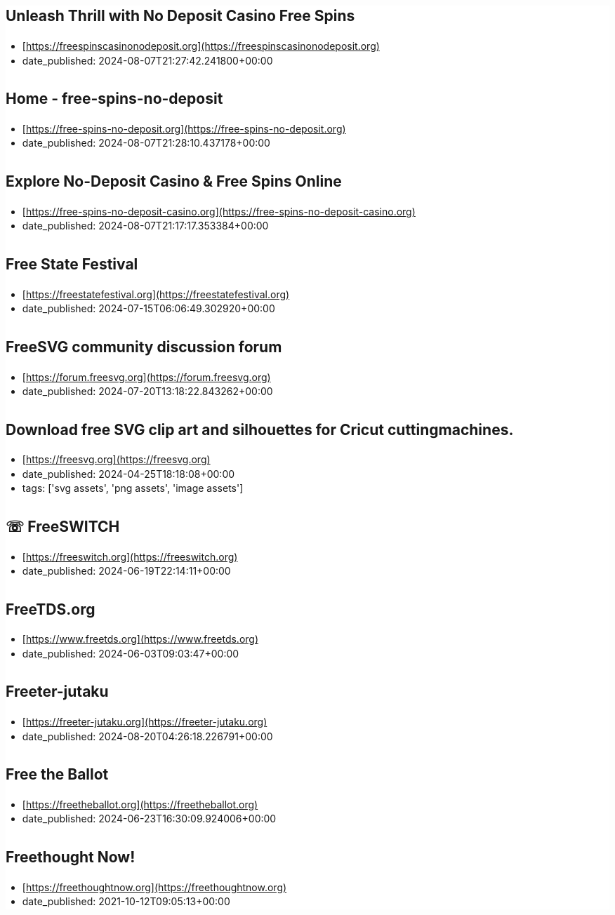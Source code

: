  ## Unleash Thrill with No Deposit Casino Free Spins
 - [https://freespinscasinonodeposit.org](https://freespinscasinonodeposit.org)
 - date_published: 2024-08-07T21:27:42.241800+00:00

 ## Home - free-spins-no-deposit
 - [https://free-spins-no-deposit.org](https://free-spins-no-deposit.org)
 - date_published: 2024-08-07T21:28:10.437178+00:00

 ## Explore No-Deposit Casino & Free Spins Online
 - [https://free-spins-no-deposit-casino.org](https://free-spins-no-deposit-casino.org)
 - date_published: 2024-08-07T21:17:17.353384+00:00

 ## Free State Festival
 - [https://freestatefestival.org](https://freestatefestival.org)
 - date_published: 2024-07-15T06:06:49.302920+00:00

 ## FreeSVG community discussion forum
 - [https://forum.freesvg.org](https://forum.freesvg.org)
 - date_published: 2024-07-20T13:18:22.843262+00:00

 ## Download free SVG clip art and silhouettes for Cricut cuttingmachines.
 - [https://freesvg.org](https://freesvg.org)
 - date_published: 2024-04-25T18:18:08+00:00
 - tags: ['svg assets', 'png assets', 'image assets']

 ## ☏ FreeSWITCH
 - [https://freeswitch.org](https://freeswitch.org)
 - date_published: 2024-06-19T22:14:11+00:00

 ## FreeTDS.org
 - [https://www.freetds.org](https://www.freetds.org)
 - date_published: 2024-06-03T09:03:47+00:00

 ## Freeter-jutaku
 - [https://freeter-jutaku.org](https://freeter-jutaku.org)
 - date_published: 2024-08-20T04:26:18.226791+00:00

 ## Free the Ballot
 - [https://freetheballot.org](https://freetheballot.org)
 - date_published: 2024-06-23T16:30:09.924006+00:00

 ## Freethought Now!
 - [https://freethoughtnow.org](https://freethoughtnow.org)
 - date_published: 2021-10-12T09:05:13+00:00
